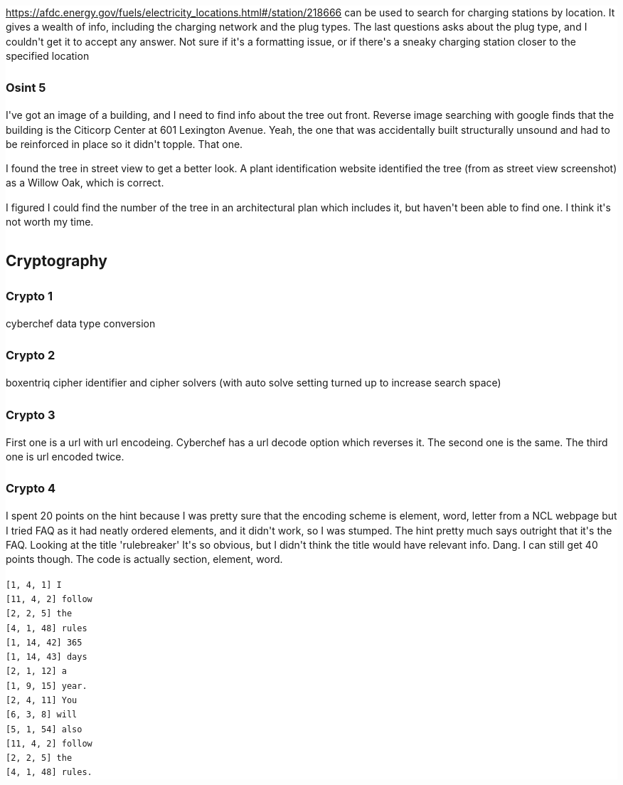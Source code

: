 https://afdc.energy.gov/fuels/electricity_locations.html#/station/218666 can be used to search for charging stations by location. It gives a wealth of info, including the charging network and the plug types. The last questions asks about the plug type, and I couldn't get it to accept any answer. Not sure if it's a formatting issue, or if there's a sneaky charging station closer to the specified location

### Osint 5

I've got an image of a building, and I need to find info about the tree out front. Reverse image searching with google finds that the building is the Citicorp Center at 601 Lexington Avenue. Yeah, the one that was accidentally built structurally unsound and had to be reinforced in place so it didn't topple. That one.

I found the tree in street view to get a better look. A plant identification website identified the tree (from as street view screenshot) as a Willow Oak, which is correct.

I figured I could find the number of the tree in an architectural plan which includes it, but haven't been able to find one. I think it's not worth my time.

## Cryptography

### Crypto 1

cyberchef data type conversion

### Crypto 2

boxentriq cipher identifier and cipher solvers (with auto solve setting turned up to increase search space)

### Crypto 3

First one is a url with url encodeing. Cyberchef has a url decode option which reverses it. The second one is the same. The third one is url encoded twice.

### Crypto 4

I spent 20 points on the hint because I was pretty sure that the encoding scheme is element, word, letter from a NCL webpage but I tried FAQ as it had neatly ordered elements, and it didn't work, so I was stumped. The hint pretty much says outright that it's the FAQ. Looking at the title 'rulebreaker' It's so obvious, but I didn't think the title would have relevant info. Dang. I can still get 40 points though. The code is actually section, element, word.

```
[1, 4, 1] I
[11, 4, 2] follow
[2, 2, 5] the
[4, 1, 48] rules
[1, 14, 42] 365
[1, 14, 43] days
[2, 1, 12] a
[1, 9, 15] year. 
[2, 4, 11] You
[6, 3, 8] will
[5, 1, 54] also
[11, 4, 2] follow
[2, 2, 5] the
[4, 1, 48] rules.
```

